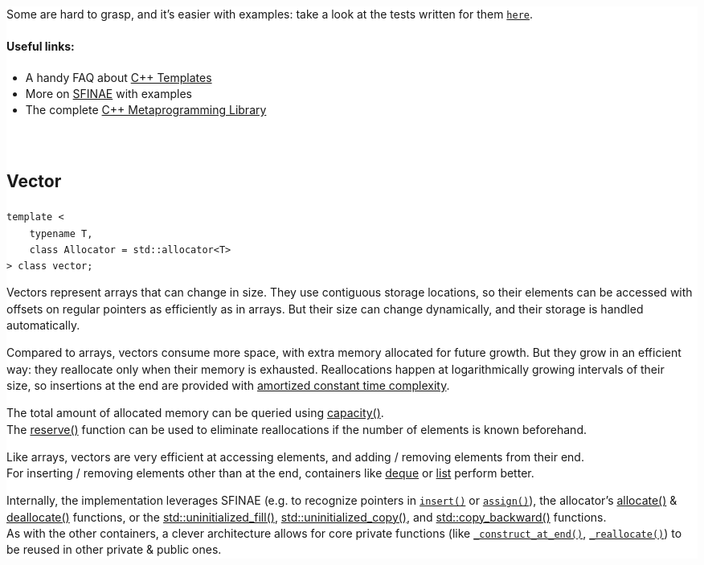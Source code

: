 Some are hard to grasp, and it’s easier with examples: take a look at the tests written for them [`here`](https://github.com/jmz-mzr/containers/tree/main/tests/srcs).

#### Useful links:

- A handy FAQ about [C++ Templates](https://isocpp.org/wiki/faq/templates)
- More on [SFINAE](https://h--deb-clg-qc-ca.translate.goog/Sujets/Divers--cplusplus/SFINAE.html?_x_tr_sl=auto&_x_tr_tl=en&_x_tr_hl=fr&_x_tr_pto=wapp) with examples
- The complete [C++ Metaprogramming Library](https://en.cppreference.com/w/cpp/meta)

<br>

## Vector

```
template <
    typename T,
    class Allocator = std::allocator<T>
> class vector;
```

Vectors represent arrays that can change in size. They use contiguous storage locations, so their elements can be accessed with offsets on regular pointers as efficiently as in arrays. But their size can change dynamically, and their storage is handled automatically.

Compared to arrays, vectors consume more space, with extra memory allocated for future growth. But they grow in an efficient way: they reallocate only when their memory is exhausted. Reallocations happen at logarithmically growing intervals of their size, so insertions at the end are provided with [amortized constant time complexity](https://en.wikipedia.org/wiki/Amortized_analysis#Dynamic_array).

The total amount of allocated memory can be queried using [capacity()](https://en.cppreference.com/w/cpp/container/vector/capacity).  
The [reserve()](https://en.cppreference.com/w/cpp/container/vector/reserve) function can be used to eliminate reallocations if the number of elements is known beforehand.

Like arrays, vectors are very efficient at accessing elements, and adding / removing elements from their end.  
For inserting / removing elements other than at the end, containers like [deque](https://en.cppreference.com/w/cpp/container/deque) or [list](https://en.cppreference.com/w/cpp/container/list) perform better.

Internally, the implementation leverages SFINAE (e.g. to recognize pointers in [`insert()`](https://github.com/jmz-mzr/containers/blob/main/includes/vector.hpp#L626-L633) or [`assign()`](https://github.com/jmz-mzr/containers/blob/main/includes/vector.hpp#L497-L504)), the allocator’s [allocate()](https://en.cppreference.com/w/cpp/memory/allocator/allocate) & [deallocate()](https://en.cppreference.com/w/cpp/memory/allocator/deallocate) functions, or the [std::uninitialized_fill()](https://en.cppreference.com/w/cpp/memory/uninitialized_fill), [std::uninitialized_copy()](https://en.cppreference.com/w/cpp/memory/uninitialized_copy), and [std::copy_backward()](https://en.cppreference.com/w/cpp/algorithm/copy_backward) functions.  
As with the other containers, a clever architecture allows for core private functions (like [`_construct_at_end()`](https://github.com/jmz-mzr/containers/blob/main/includes/vector.hpp#L372-L398), [`_reallocate()`](https://github.com/jmz-mzr/containers/blob/main/includes/vector.hpp#L231-L301)) to be reused in other private & public ones.

